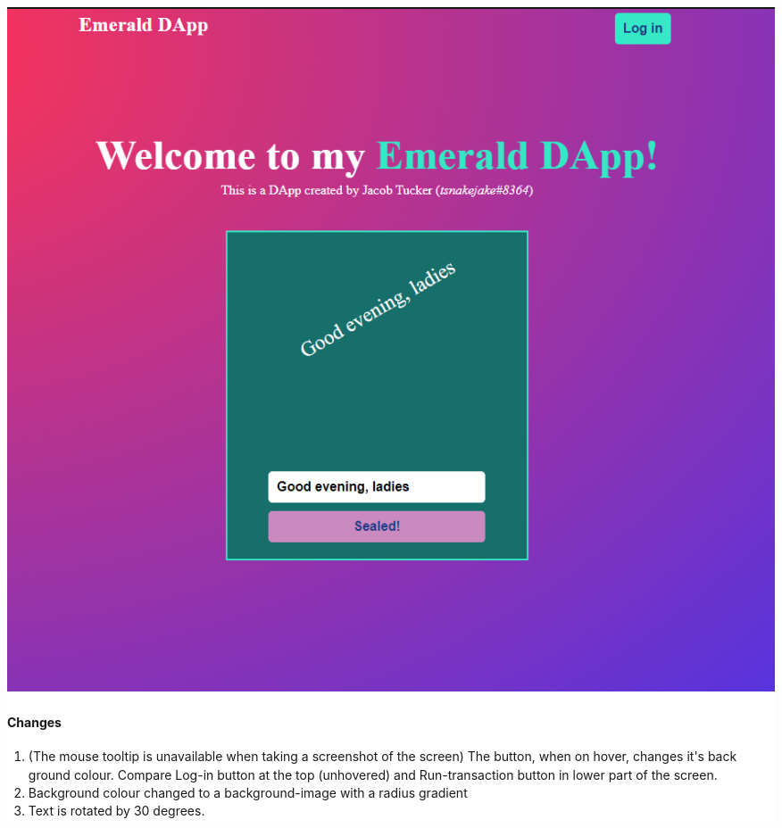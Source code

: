 <img src='./images/changed-ui.png' width="100%">

#### Changes
1. (The mouse tooltip is unavailable when taking a screenshot of the screen) The button, when on hover, changes it's back ground colour. Compare Log-in button at the top (unhovered) and Run-transaction button in lower part of the screen.
2. Background colour changed to a background-image with a radius gradient
3. Text is rotated by 30 degrees.